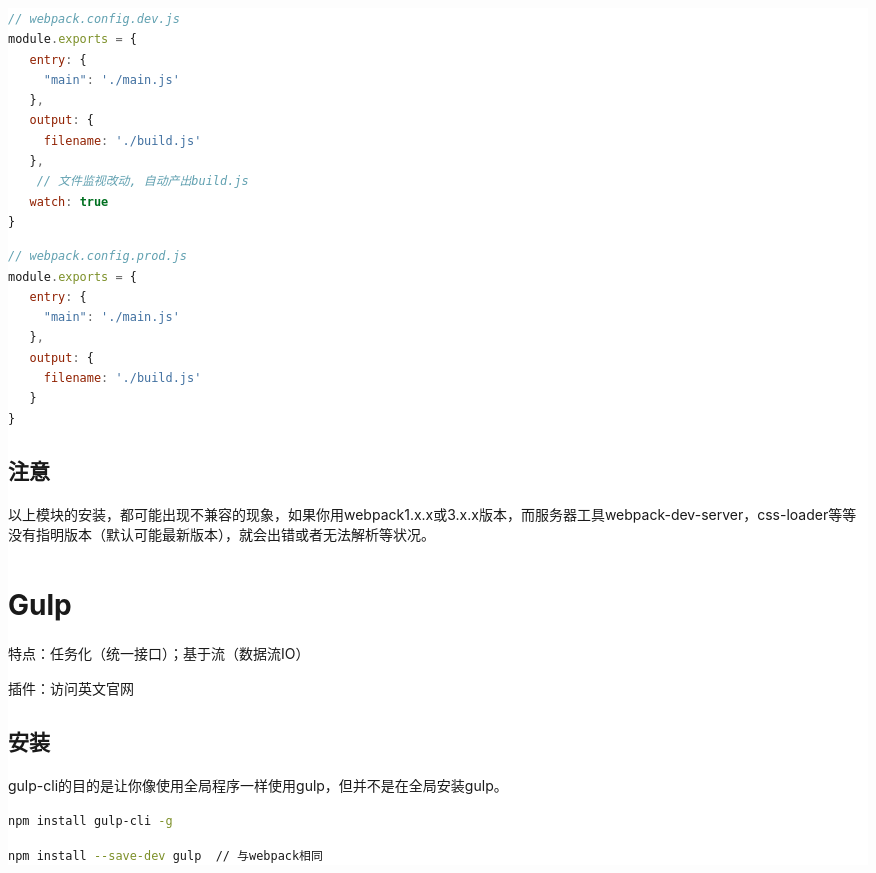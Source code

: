~~~javascript
// webpack.config.dev.js
module.exports = {
   entry: {
     "main": './main.js'
   },
   output: {
     filename: './build.js'
   },
    // 文件监视改动, 自动产出build.js
   watch: true
}
~~~

~~~javascript
// webpack.config.prod.js
module.exports = {
   entry: {
     "main": './main.js'
   },
   output: {
     filename: './build.js'
   }
}
~~~







## 注意

以上模块的安装，都可能出现不兼容的现象，如果你用webpack1.x.x或3.x.x版本，而服务器工具webpack-dev-server，css-loader等等没有指明版本（默认可能最新版本），就会出错或者无法解析等状况。





# Gulp

特点：任务化（统一接口）；基于流（数据流IO）

插件：访问英文官网

## 安装

 gulp-cli的目的是让你像使用全局程序一样使用gulp，但并不是在全局安装gulp。 

~~~bash
npm install gulp-cli -g 
~~~

~~~bash
npm install --save-dev gulp  // 与webpack相同
~~~
